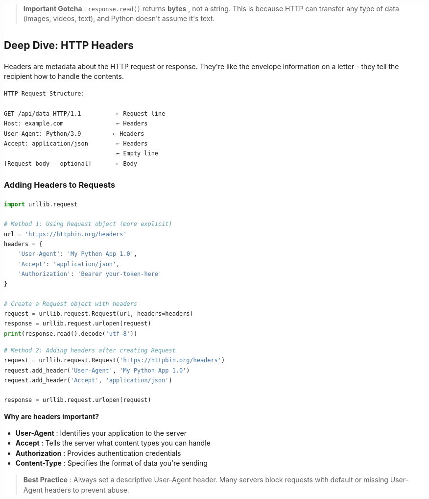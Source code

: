 > **Important Gotcha** : `response.read()` returns  **bytes** , not a string. This is because HTTP can transfer any type of data (images, videos, text), and Python doesn't assume it's text.

## Deep Dive: HTTP Headers

Headers are metadata about the HTTP request or response. They're like the envelope information on a letter - they tell the recipient how to handle the contents.

```
HTTP Request Structure:

GET /api/data HTTP/1.1          ← Request line
Host: example.com               ← Headers
User-Agent: Python/3.9         ← Headers  
Accept: application/json        ← Headers
                                ← Empty line
[Request body - optional]       ← Body
```

### Adding Headers to Requests

```python
import urllib.request

# Method 1: Using Request object (more explicit)
url = 'https://httpbin.org/headers'
headers = {
    'User-Agent': 'My Python App 1.0',
    'Accept': 'application/json',
    'Authorization': 'Bearer your-token-here'
}

# Create a Request object with headers
request = urllib.request.Request(url, headers=headers)
response = urllib.request.urlopen(request)
print(response.read().decode('utf-8'))
```

```python
# Method 2: Adding headers after creating Request
request = urllib.request.Request('https://httpbin.org/headers')
request.add_header('User-Agent', 'My Python App 1.0')
request.add_header('Accept', 'application/json')

response = urllib.request.urlopen(request)
```

**Why are headers important?**

* **User-Agent** : Identifies your application to the server
* **Accept** : Tells the server what content types you can handle
* **Authorization** : Provides authentication credentials
* **Content-Type** : Specifies the format of data you're sending

> **Best Practice** : Always set a descriptive User-Agent header. Many servers block requests with default or missing User-Agent headers to prevent abuse.

